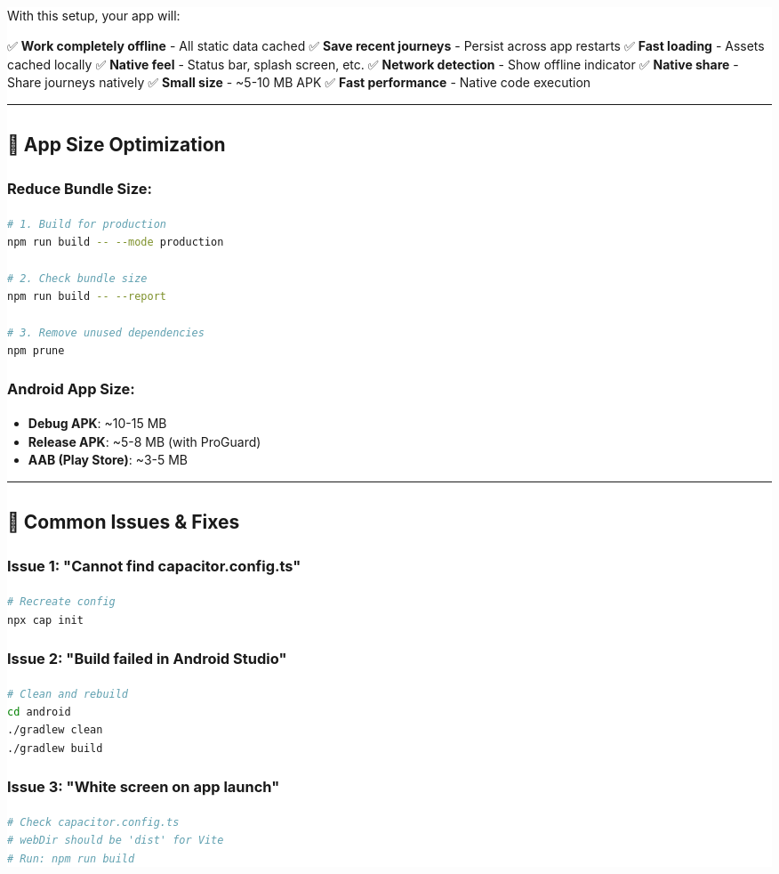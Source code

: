 With this setup, your app will:

✅ **Work completely offline** - All static data cached
✅ **Save recent journeys** - Persist across app restarts
✅ **Fast loading** - Assets cached locally
✅ **Native feel** - Status bar, splash screen, etc.
✅ **Network detection** - Show offline indicator
✅ **Native share** - Share journeys natively
✅ **Small size** - ~5-10 MB APK
✅ **Fast performance** - Native code execution

---

## 📱 App Size Optimization

### Reduce Bundle Size:
```bash
# 1. Build for production
npm run build -- --mode production

# 2. Check bundle size
npm run build -- --report

# 3. Remove unused dependencies
npm prune
```

### Android App Size:
- **Debug APK**: ~10-15 MB
- **Release APK**: ~5-8 MB (with ProGuard)
- **AAB (Play Store)**: ~3-5 MB

---

## 🐛 Common Issues & Fixes

### Issue 1: "Cannot find capacitor.config.ts"
```bash
# Recreate config
npx cap init
```

### Issue 2: "Build failed in Android Studio"
```bash
# Clean and rebuild
cd android
./gradlew clean
./gradlew build
```

### Issue 3: "White screen on app launch"
```bash
# Check capacitor.config.ts
# webDir should be 'dist' for Vite
# Run: npm run build
```
